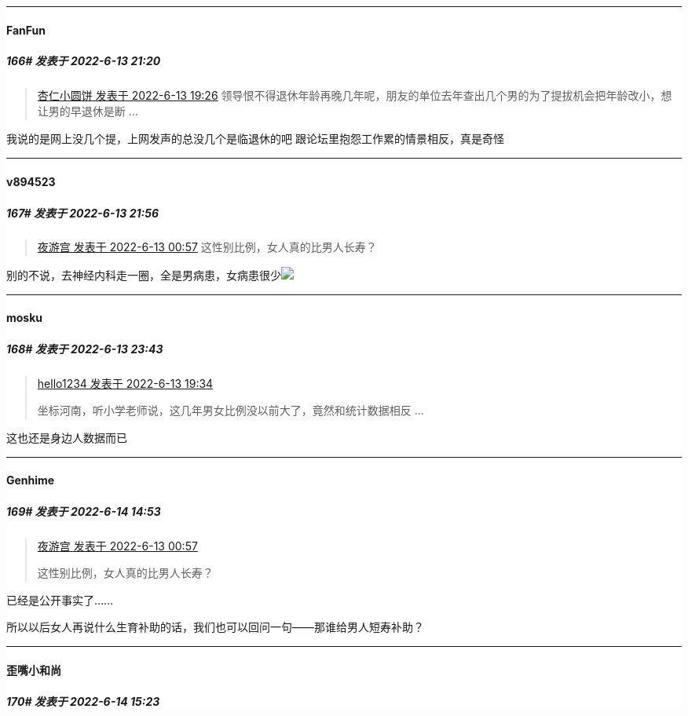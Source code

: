 
*****

####  FanFun  
##### 166#       发表于 2022-6-13 21:20

<blockquote><a href="httphttps://bbs.saraba1st.com/2b/forum.php?mod=redirect&amp;goto=findpost&amp;pid=56253575&amp;ptid=2075344" target="_blank">杏仁小圆饼 发表于 2022-6-13 19:26</a>
领导恨不得退休年龄再晚几年呢，朋友的单位去年查出几个男的为了提拔机会把年龄改小，想让男的早退休是断 ...</blockquote>
我说的是网上没几个提，上网发声的总没几个是临退休的吧
跟论坛里抱怨工作累的情景相反，真是奇怪



*****

####  v894523  
##### 167#       发表于 2022-6-13 21:56

<blockquote><a href="httphttps://bbs.saraba1st.com/2b/forum.php?mod=redirect&amp;goto=findpost&amp;pid=56241147&amp;ptid=2075344" target="_blank">夜游宫 发表于 2022-6-13 00:57</a>
这性别比例，女人真的比男人长寿？</blockquote>
别的不说，去神经内科走一圈，全是男病患，女病患很少<img src="https://static.saraba1st.com/image/smiley/face2017/067.png" referrerpolicy="no-referrer">



*****

####  mosku  
##### 168#       发表于 2022-6-13 23:43

<blockquote><a href="httphttps://bbs.saraba1st.com/2b/forum.php?mod=redirect&amp;goto=findpost&amp;pid=56253677&amp;ptid=2075344" target="_blank">hello1234 发表于 2022-6-13 19:34</a>

坐标河南，听小学老师说，这几年男女比例没以前大了，竟然和统计数据相反 ...</blockquote>
这也还是身边人数据而已



*****

####  Genhime  
##### 169#       发表于 2022-6-14 14:53

<blockquote><a href="httphttps://bbs.saraba1st.com/2b/forum.php?mod=redirect&amp;goto=findpost&amp;pid=56241147&amp;ptid=2075344" target="_blank">夜游宫 发表于 2022-6-13 00:57</a>

这性别比例，女人真的比男人长寿？</blockquote>
已经是公开事实了……

所以以后女人再说什么生育补助的话，我们也可以回问一句——那谁给男人短寿补助？



*****

####  歪嘴小和尚  
##### 170#       发表于 2022-6-14 15:23
